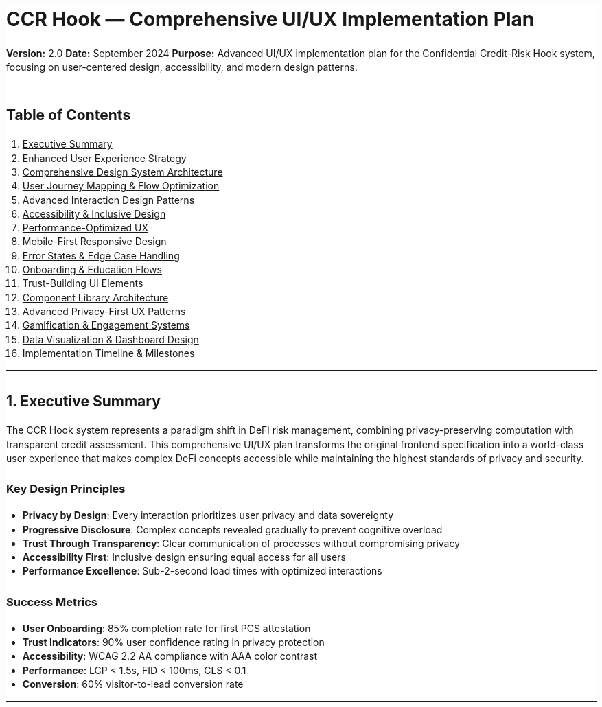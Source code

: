 # CCR Hook — Comprehensive UI/UX Implementation Plan

**Version:** 2.0
**Date:** September 2024
**Purpose:** Advanced UI/UX implementation plan for the Confidential Credit-Risk Hook system, focusing on user-centered design, accessibility, and modern design patterns.

---

## Table of Contents

1. [Executive Summary](#1-executive-summary)
2. [Enhanced User Experience Strategy](#2-enhanced-user-experience-strategy)
3. [Comprehensive Design System Architecture](#3-comprehensive-design-system-architecture)
4. [User Journey Mapping & Flow Optimization](#4-user-journey-mapping--flow-optimization)
5. [Advanced Interaction Design Patterns](#5-advanced-interaction-design-patterns)
6. [Accessibility & Inclusive Design](#6-accessibility--inclusive-design)
7. [Performance-Optimized UX](#7-performance-optimized-ux)
8. [Mobile-First Responsive Design](#8-mobile-first-responsive-design)
9. [Error States & Edge Case Handling](#9-error-states--edge-case-handling)
10. [Onboarding & Education Flows](#10-onboarding--education-flows)
11. [Trust-Building UI Elements](#11-trust-building-ui-elements)
12. [Component Library Architecture](#12-component-library-architecture)
13. [Advanced Privacy-First UX Patterns](#13-advanced-privacy-first-ux-patterns)
14. [Gamification & Engagement Systems](#14-gamification--engagement-systems)
15. [Data Visualization & Dashboard Design](#15-data-visualization--dashboard-design)
16. [Implementation Timeline & Milestones](#16-implementation-timeline--milestones)

---

## 1. Executive Summary

The CCR Hook system represents a paradigm shift in DeFi risk management, combining privacy-preserving computation with transparent credit assessment. This comprehensive UI/UX plan transforms the original frontend specification into a world-class user experience that makes complex DeFi concepts accessible while maintaining the highest standards of privacy and security.

### Key Design Principles

- **Privacy by Design**: Every interaction prioritizes user privacy and data sovereignty
- **Progressive Disclosure**: Complex concepts revealed gradually to prevent cognitive overload
- **Trust Through Transparency**: Clear communication of processes without compromising privacy
- **Accessibility First**: Inclusive design ensuring equal access for all users
- **Performance Excellence**: Sub-2-second load times with optimized interactions

### Success Metrics

- **User Onboarding**: 85% completion rate for first PCS attestation
- **Trust Indicators**: 90% user confidence rating in privacy protection
- **Accessibility**: WCAG 2.2 AA compliance with AAA color contrast
- **Performance**: LCP < 1.5s, FID < 100ms, CLS < 0.1
- **Conversion**: 60% visitor-to-lead conversion rate

---